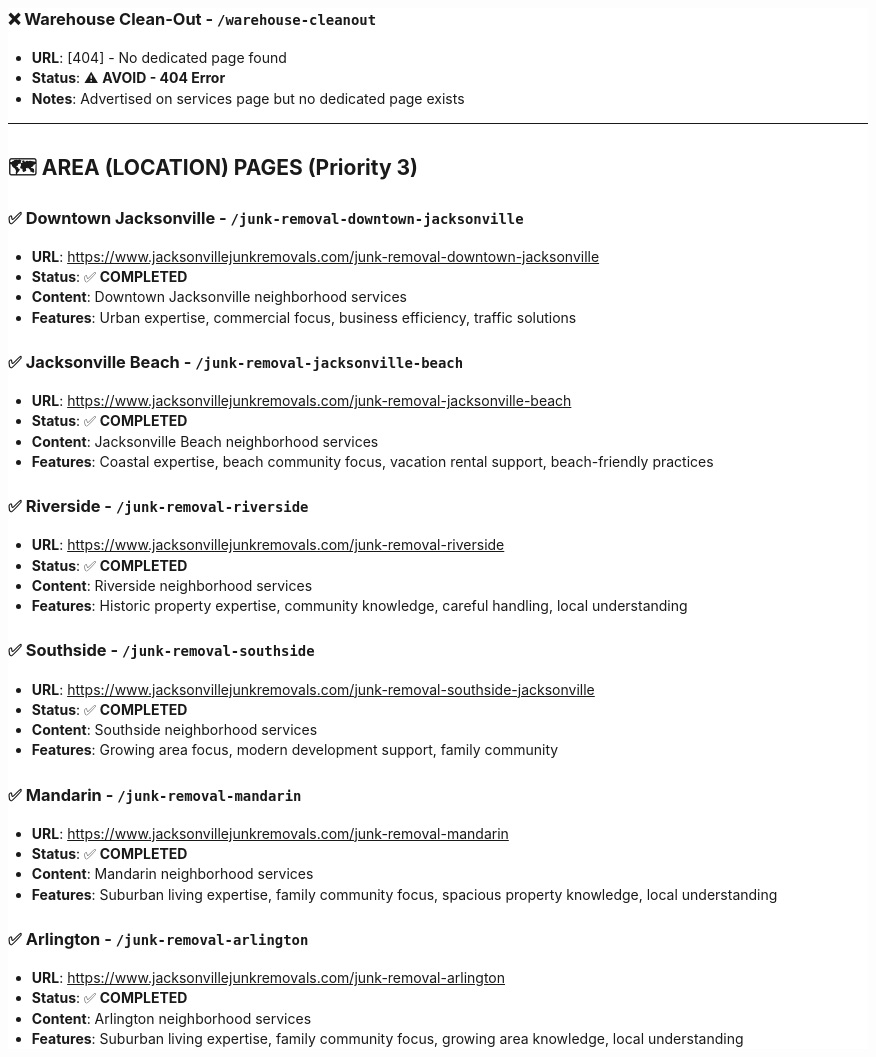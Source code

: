 ### ❌ **Warehouse Clean-Out** - `/warehouse-cleanout`
- **URL**: [404] - No dedicated page found
- **Status**: ⚠️ **AVOID - 404 Error**
- **Notes**: Advertised on services page but no dedicated page exists

---

## 🗺️ **AREA (LOCATION) PAGES** (Priority 3)

### ✅ **Downtown Jacksonville** - `/junk-removal-downtown-jacksonville`
- **URL**: https://www.jacksonvillejunkremovals.com/junk-removal-downtown-jacksonville
- **Status**: ✅ **COMPLETED**
- **Content**: Downtown Jacksonville neighborhood services
- **Features**: Urban expertise, commercial focus, business efficiency, traffic solutions

### ✅ **Jacksonville Beach** - `/junk-removal-jacksonville-beach`
- **URL**: https://www.jacksonvillejunkremovals.com/junk-removal-jacksonville-beach
- **Status**: ✅ **COMPLETED**
- **Content**: Jacksonville Beach neighborhood services
- **Features**: Coastal expertise, beach community focus, vacation rental support, beach-friendly practices

### ✅ **Riverside** - `/junk-removal-riverside`
- **URL**: https://www.jacksonvillejunkremovals.com/junk-removal-riverside
- **Status**: ✅ **COMPLETED**
- **Content**: Riverside neighborhood services
- **Features**: Historic property expertise, community knowledge, careful handling, local understanding

### ✅ **Southside** - `/junk-removal-southside`
- **URL**: https://www.jacksonvillejunkremovals.com/junk-removal-southside-jacksonville
- **Status**: ✅ **COMPLETED**
- **Content**: Southside neighborhood services
- **Features**: Growing area focus, modern development support, family community

### ✅ **Mandarin** - `/junk-removal-mandarin`
- **URL**: https://www.jacksonvillejunkremovals.com/junk-removal-mandarin
- **Status**: ✅ **COMPLETED**
- **Content**: Mandarin neighborhood services
- **Features**: Suburban living expertise, family community focus, spacious property knowledge, local understanding

### ✅ **Arlington** - `/junk-removal-arlington`
- **URL**: https://www.jacksonvillejunkremovals.com/junk-removal-arlington
- **Status**: ✅ **COMPLETED**
- **Content**: Arlington neighborhood services
- **Features**: Suburban living expertise, family community focus, growing area knowledge, local understanding
